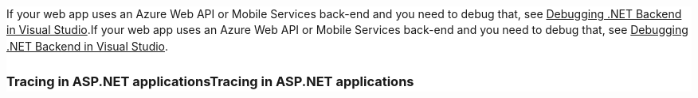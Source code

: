 <span data-ttu-id="d673f-450">If your web app uses an Azure Web API or Mobile Services back-end and you need to debug that, see [Debugging .NET Backend in Visual Studio](http://blogs.msdn.com/b/azuremobile/archive/2014/03/14/debugging-net-backend-in-visual-studio.aspx).</span><span class="sxs-lookup"><span data-stu-id="d673f-450">If your web app uses an Azure Web API or Mobile Services back-end and you need to debug that, see [Debugging .NET Backend in Visual Studio](http://blogs.msdn.com/b/azuremobile/archive/2014/03/14/debugging-net-backend-in-visual-studio.aspx).</span></span>

### <a name="tracing-in-aspnet-applications"></a><span data-ttu-id="d673f-451">Tracing in ASP.NET applications</span><span class="sxs-lookup"><span data-stu-id="d673f-451">Tracing in ASP.NET applications</span></span>
